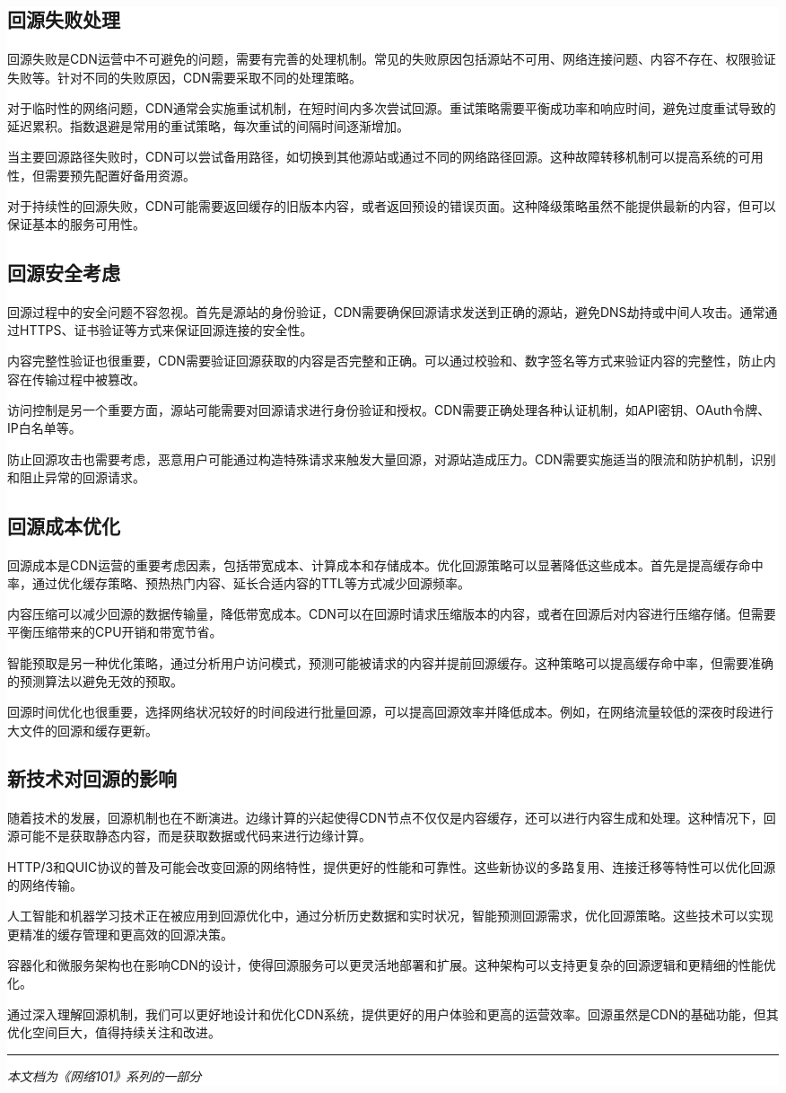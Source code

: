 ## 回源失败处理

回源失败是CDN运营中不可避免的问题，需要有完善的处理机制。常见的失败原因包括源站不可用、网络连接问题、内容不存在、权限验证失败等。针对不同的失败原因，CDN需要采取不同的处理策略。

对于临时性的网络问题，CDN通常会实施重试机制，在短时间内多次尝试回源。重试策略需要平衡成功率和响应时间，避免过度重试导致的延迟累积。指数退避是常用的重试策略，每次重试的间隔时间逐渐增加。

当主要回源路径失败时，CDN可以尝试备用路径，如切换到其他源站或通过不同的网络路径回源。这种故障转移机制可以提高系统的可用性，但需要预先配置好备用资源。

对于持续性的回源失败，CDN可能需要返回缓存的旧版本内容，或者返回预设的错误页面。这种降级策略虽然不能提供最新的内容，但可以保证基本的服务可用性。

## 回源安全考虑

回源过程中的安全问题不容忽视。首先是源站的身份验证，CDN需要确保回源请求发送到正确的源站，避免DNS劫持或中间人攻击。通常通过HTTPS、证书验证等方式来保证回源连接的安全性。

内容完整性验证也很重要，CDN需要验证回源获取的内容是否完整和正确。可以通过校验和、数字签名等方式来验证内容的完整性，防止内容在传输过程中被篡改。

访问控制是另一个重要方面，源站可能需要对回源请求进行身份验证和授权。CDN需要正确处理各种认证机制，如API密钥、OAuth令牌、IP白名单等。

防止回源攻击也需要考虑，恶意用户可能通过构造特殊请求来触发大量回源，对源站造成压力。CDN需要实施适当的限流和防护机制，识别和阻止异常的回源请求。

## 回源成本优化

回源成本是CDN运营的重要考虑因素，包括带宽成本、计算成本和存储成本。优化回源策略可以显著降低这些成本。首先是提高缓存命中率，通过优化缓存策略、预热热门内容、延长合适内容的TTL等方式减少回源频率。

内容压缩可以减少回源的数据传输量，降低带宽成本。CDN可以在回源时请求压缩版本的内容，或者在回源后对内容进行压缩存储。但需要平衡压缩带来的CPU开销和带宽节省。

智能预取是另一种优化策略，通过分析用户访问模式，预测可能被请求的内容并提前回源缓存。这种策略可以提高缓存命中率，但需要准确的预测算法以避免无效的预取。

回源时间优化也很重要，选择网络状况较好的时间段进行批量回源，可以提高回源效率并降低成本。例如，在网络流量较低的深夜时段进行大文件的回源和缓存更新。

## 新技术对回源的影响

随着技术的发展，回源机制也在不断演进。边缘计算的兴起使得CDN节点不仅仅是内容缓存，还可以进行内容生成和处理。这种情况下，回源可能不是获取静态内容，而是获取数据或代码来进行边缘计算。

HTTP/3和QUIC协议的普及可能会改变回源的网络特性，提供更好的性能和可靠性。这些新协议的多路复用、连接迁移等特性可以优化回源的网络传输。

人工智能和机器学习技术正在被应用到回源优化中，通过分析历史数据和实时状况，智能预测回源需求，优化回源策略。这些技术可以实现更精准的缓存管理和更高效的回源决策。

容器化和微服务架构也在影响CDN的设计，使得回源服务可以更灵活地部署和扩展。这种架构可以支持更复杂的回源逻辑和更精细的性能优化。

通过深入理解回源机制，我们可以更好地设计和优化CDN系统，提供更好的用户体验和更高的运营效率。回源虽然是CDN的基础功能，但其优化空间巨大，值得持续关注和改进。

---

*本文档为《网络101》系列的一部分*
